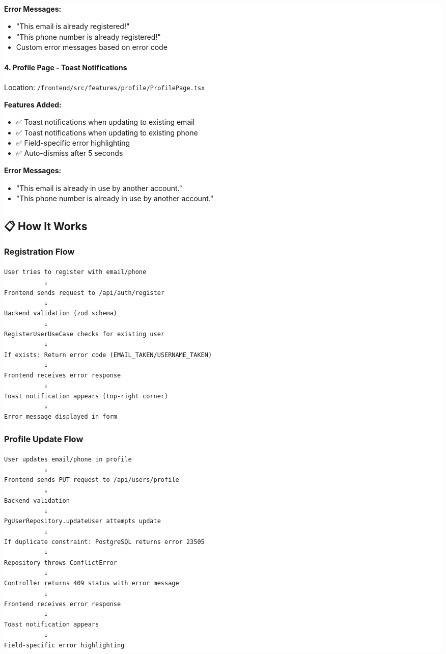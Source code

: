 **Error Messages:**
- "This email is already registered!"
- "This phone number is already registered!"
- Custom error messages based on error code

#### 4. **Profile Page - Toast Notifications**
Location: `/frontend/src/features/profile/ProfilePage.tsx`

**Features Added:**
- ✅ Toast notifications when updating to existing email
- ✅ Toast notifications when updating to existing phone
- ✅ Field-specific error highlighting
- ✅ Auto-dismiss after 5 seconds

**Error Messages:**
- "This email is already in use by another account."
- "This phone number is already in use by another account."

## 📋 How It Works

### Registration Flow

```
User tries to register with email/phone
           ↓
Frontend sends request to /api/auth/register
           ↓
Backend validation (zod schema)
           ↓
RegisterUserUseCase checks for existing user
           ↓
If exists: Return error code (EMAIL_TAKEN/USERNAME_TAKEN)
           ↓
Frontend receives error response
           ↓
Toast notification appears (top-right corner)
           ↓
Error message displayed in form
```

### Profile Update Flow

```
User updates email/phone in profile
           ↓
Frontend sends PUT request to /api/users/profile
           ↓
Backend validation
           ↓
PgUserRepository.updateUser attempts update
           ↓
If duplicate constraint: PostgreSQL returns error 23505
           ↓
Repository throws ConflictError
           ↓
Controller returns 409 status with error message
           ↓
Frontend receives error response
           ↓
Toast notification appears
           ↓
Field-specific error highlighting
```
